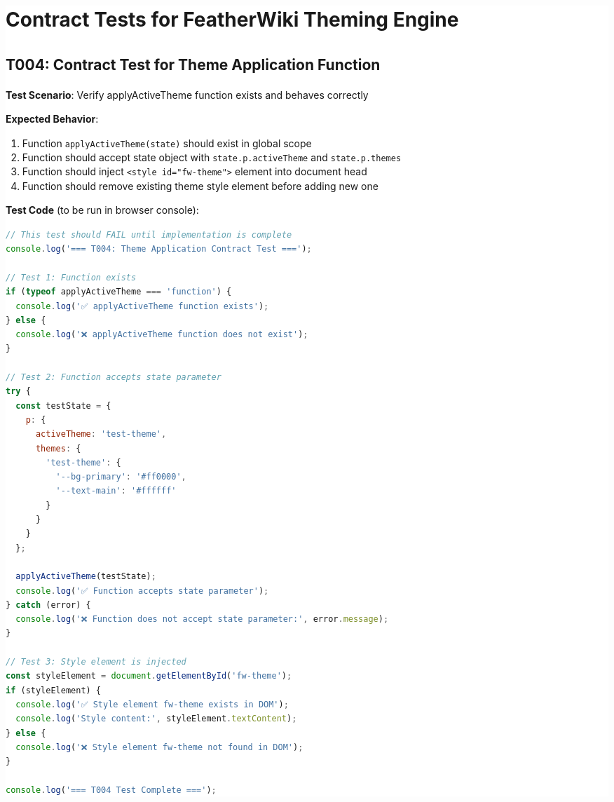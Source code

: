 # Contract Tests for FeatherWiki Theming Engine

## T004: Contract Test for Theme Application Function

**Test Scenario**: Verify applyActiveTheme function exists and behaves correctly

**Expected Behavior**:
1. Function `applyActiveTheme(state)` should exist in global scope
2. Function should accept state object with `state.p.activeTheme` and `state.p.themes`
3. Function should inject `<style id="fw-theme">` element into document head
4. Function should remove existing theme style element before adding new one

**Test Code** (to be run in browser console):
```javascript
// This test should FAIL until implementation is complete
console.log('=== T004: Theme Application Contract Test ===');

// Test 1: Function exists
if (typeof applyActiveTheme === 'function') {
  console.log('✅ applyActiveTheme function exists');
} else {
  console.log('❌ applyActiveTheme function does not exist');
}

// Test 2: Function accepts state parameter
try {
  const testState = {
    p: {
      activeTheme: 'test-theme',
      themes: {
        'test-theme': {
          '--bg-primary': '#ff0000',
          '--text-main': '#ffffff'
        }
      }
    }
  };
  
  applyActiveTheme(testState);
  console.log('✅ Function accepts state parameter');
} catch (error) {
  console.log('❌ Function does not accept state parameter:', error.message);
}

// Test 3: Style element is injected
const styleElement = document.getElementById('fw-theme');
if (styleElement) {
  console.log('✅ Style element fw-theme exists in DOM');
  console.log('Style content:', styleElement.textContent);
} else {
  console.log('❌ Style element fw-theme not found in DOM');
}

console.log('=== T004 Test Complete ===');
```
